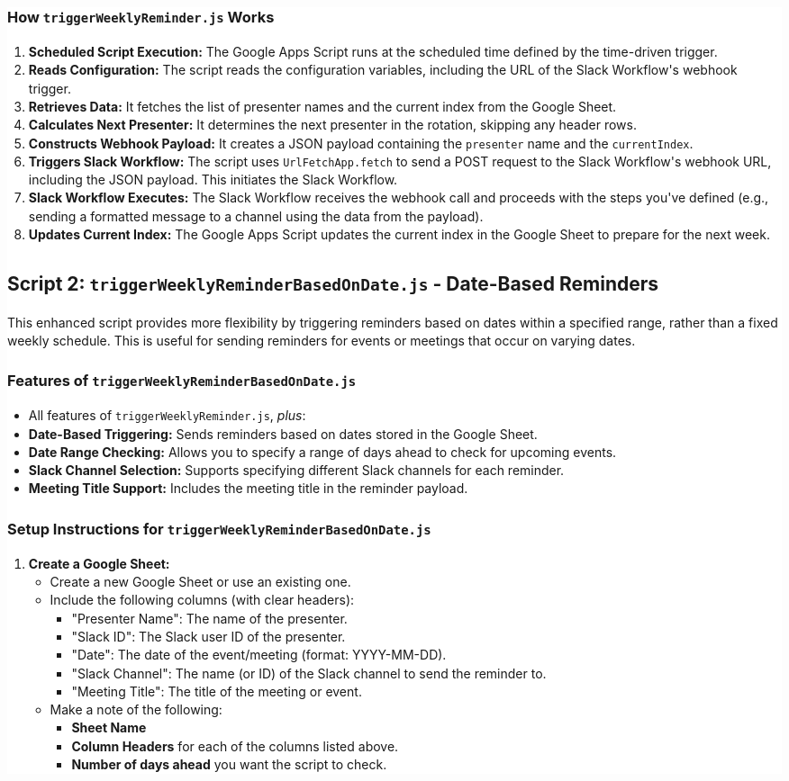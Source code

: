 ### How `triggerWeeklyReminder.js` Works

1.  **Scheduled Script Execution:** The Google Apps Script runs at the scheduled time defined by the time-driven trigger.
2.  **Reads Configuration:** The script reads the configuration variables, including the URL of the Slack Workflow's webhook trigger.
3.  **Retrieves Data:** It fetches the list of presenter names and the current index from the Google Sheet.
4.  **Calculates Next Presenter:** It determines the next presenter in the rotation, skipping any header rows.
5.  **Constructs Webhook Payload:** It creates a JSON payload containing the `presenter` name and the `currentIndex`.
6.  **Triggers Slack Workflow:** The script uses `UrlFetchApp.fetch` to send a POST request to the Slack Workflow's webhook URL, including the JSON payload. This initiates the Slack Workflow.
7.  **Slack Workflow Executes:** The Slack Workflow receives the webhook call and proceeds with the steps you've defined (e.g., sending a formatted message to a channel using the data from the payload).
8.  **Updates Current Index:** The Google Apps Script updates the current index in the Google Sheet to prepare for the next week.

## Script 2: `triggerWeeklyReminderBasedOnDate.js` - Date-Based Reminders

This enhanced script provides more flexibility by triggering reminders based on dates within a specified range, rather than a fixed weekly schedule.  This is useful for sending reminders for events or meetings that occur on varying dates.

### Features of `triggerWeeklyReminderBasedOnDate.js`

* All features of `triggerWeeklyReminder.js`, *plus*:
* **Date-Based Triggering:** Sends reminders based on dates stored in the Google Sheet.
* **Date Range Checking:** Allows you to specify a range of days ahead to check for upcoming events.
* **Slack Channel Selection:** Supports specifying different Slack channels for each reminder.
* **Meeting Title Support:** Includes the meeting title in the reminder payload.

### Setup Instructions for `triggerWeeklyReminderBasedOnDate.js`

1.  **Create a Google Sheet:**
    * Create a new Google Sheet or use an existing one.
    * Include the following columns (with clear headers):
        * "Presenter Name":  The name of the presenter.
        * "Slack ID": The Slack user ID of the presenter.
        * "Date":  The date of the event/meeting (format: YYYY-MM-DD).
        * "Slack Channel":  The name (or ID) of the Slack channel to send the reminder to.
        * "Meeting Title": The title of the meeting or event.
    * Make a note of the following:
        * **Sheet Name**
        * **Column Headers** for each of the columns listed above.
        * **Number of days ahead** you want the script to check.
